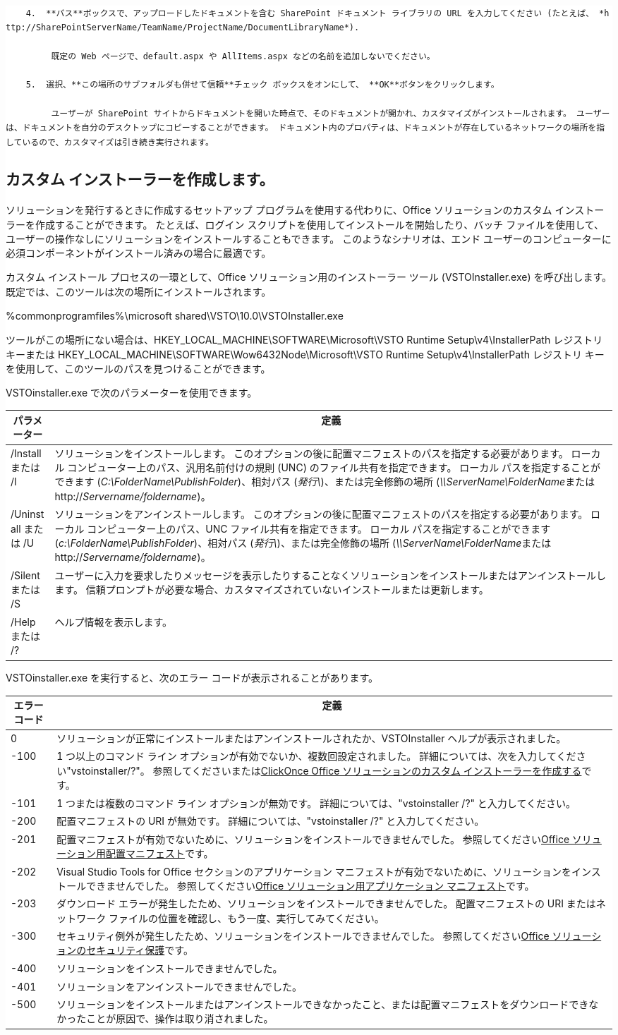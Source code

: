         4.  **パス**ボックスで、アップロードしたドキュメントを含む SharePoint ドキュメント ライブラリの URL を入力してください (たとえば、 *http://SharePointServerName/TeamName/ProjectName/DocumentLibraryName*).  
  
             既定の Web ページで、default.aspx や AllItems.aspx などの名前を追加しないでください。  
  
        5.  選択、**この場所のサブフォルダも併せて信頼**チェック ボックスをオンにして、 **OK**ボタンをクリックします。  
  
             ユーザーが SharePoint サイトからドキュメントを開いた時点で、そのドキュメントが開かれ、カスタマイズがインストールされます。 ユーザーは、ドキュメントを自分のデスクトップにコピーすることができます。 ドキュメント内のプロパティは、ドキュメントが存在しているネットワークの場所を指しているので、カスタマイズは引き続き実行されます。  
  
##  <a name="Custom"></a>カスタム インストーラーを作成します。  
 ソリューションを発行するときに作成するセットアップ プログラムを使用する代わりに、Office ソリューションのカスタム インストーラーを作成することができます。 たとえば、ログイン スクリプトを使用してインストールを開始したり、バッチ ファイルを使用して、ユーザーの操作なしにソリューションをインストールすることもできます。 このようなシナリオは、エンド ユーザーのコンピューターに必須コンポーネントがインストール済みの場合に最適です。  
  
 カスタム インストール プロセスの一環として、Office ソリューション用のインストーラー ツール (VSTOInstaller.exe) を呼び出します。既定では、このツールは次の場所にインストールされます。  
  
 %commonprogramfiles%\microsoft shared\VSTO\10.0\VSTOInstaller.exe  
  
 ツールがこの場所にない場合は、HKEY_LOCAL_MACHINE\SOFTWARE\Microsoft\VSTO Runtime Setup\v4\InstallerPath レジストリ キーまたは HKEY_LOCAL_MACHINE\SOFTWARE\Wow6432Node\Microsoft\VSTO Runtime Setup\v4\InstallerPath レジストリ キーを使用して、このツールのパスを見つけることができます。  
  
 VSTOinstaller.exe で次のパラメーターを使用できます。  
  
|パラメーター|定義|  
|---------------|----------------|  
|/Install または /I|ソリューションをインストールします。 このオプションの後に配置マニフェストのパスを指定する必要があります。 ローカル コンピューター上のパス、汎用名前付けの規則 (UNC) のファイル共有を指定できます。 ローカル パスを指定することができます (*C:\FolderName\PublishFolder*)、相対パス (*発行\\*)、または完全修飾の場所 (*\\\ServerName\FolderName*または http://*Servername/foldername*)。|  
|/Uninstall または /U|ソリューションをアンインストールします。 このオプションの後に配置マニフェストのパスを指定する必要があります。 ローカル コンピューター上のパス、UNC ファイル共有を指定できます。 ローカル パスを指定することができます (*c:\FolderName\PublishFolder*)、相対パス (*発行\\*)、または完全修飾の場所 (*\\\ServerName\FolderName*または http://*Servername/foldername*)。|  
|/Silent または /S|ユーザーに入力を要求したりメッセージを表示したりすることなくソリューションをインストールまたはアンインストールします。 信頼プロンプトが必要な場合、カスタマイズされていないインストールまたは更新します。|  
|/Help または /?|ヘルプ情報を表示します。|  
  
 VSTOinstaller.exe を実行すると、次のエラー コードが表示されることがあります。  
  
|エラー コード|定義|  
|----------------|----------------|  
|0|ソリューションが正常にインストールまたはアンインストールされたか、VSTOInstaller ヘルプが表示されました。|  
|-100|1 つ以上のコマンド ライン オプションが有効でないか、複数回設定されました。 詳細については、次を入力してください"vstoinstaller/?"。 参照してくださいまたは[ClickOnce Office ソリューションのカスタム インストーラーを作成する](http://msdn.microsoft.com/en-us/3e5887ed-155f-485d-b8f6-3c02c074085e)です。|  
|-101|1 つまたは複数のコマンド ライン オプションが無効です。 詳細については、"vstoinstaller /?" と入力してください。|  
|-200|配置マニフェストの URI が無効です。 詳細については、"vstoinstaller /?" と入力してください。|  
|-201|配置マニフェストが有効でないために、ソリューションをインストールできませんでした。 参照してください[Office ソリューション用配置マニフェスト](../vsto/deployment-manifests-for-office-solutions.md)です。|  
|-202|Visual Studio Tools for Office セクションのアプリケーション マニフェストが有効でないために、ソリューションをインストールできませんでした。 参照してください[Office ソリューション用アプリケーション マニフェスト](../vsto/application-manifests-for-office-solutions.md)です。|  
|-203|ダウンロード エラーが発生したため、ソリューションをインストールできませんでした。 配置マニフェストの URI またはネットワーク ファイルの位置を確認し、もう一度、実行してみてください。|  
|-300|セキュリティ例外が発生したため、ソリューションをインストールできませんでした。 参照してください[Office ソリューションのセキュリティ保護](../vsto/securing-office-solutions.md)です。|  
|-400|ソリューションをインストールできませんでした。|  
|-401|ソリューションをアンインストールできませんでした。|  
|-500|ソリューションをインストールまたはアンインストールできなかったこと、または配置マニフェストをダウンロードできなかったことが原因で、操作は取り消されました。|  
  
